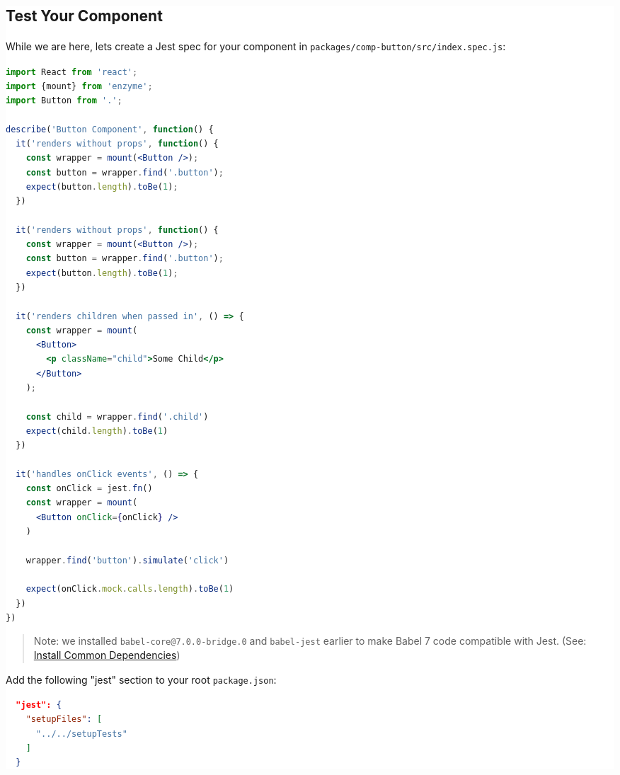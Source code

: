 ## Test Your Component

While we are here, lets create a Jest spec for your component in `packages/comp-button/src/index.spec.js`:

```jsx
import React from 'react';
import {mount} from 'enzyme';
import Button from '.';

describe('Button Component', function() {
  it('renders without props', function() {
    const wrapper = mount(<Button />);
    const button = wrapper.find('.button');
    expect(button.length).toBe(1);
  })

  it('renders without props', function() {
    const wrapper = mount(<Button />);
    const button = wrapper.find('.button');
    expect(button.length).toBe(1);
  })

  it('renders children when passed in', () => {
    const wrapper = mount(
      <Button>
        <p className="child">Some Child</p>
      </Button>
    );

    const child = wrapper.find('.child')
    expect(child.length).toBe(1)
  })

  it('handles onClick events', () => {
    const onClick = jest.fn()
    const wrapper = mount(
      <Button onClick={onClick} />
    )

    wrapper.find('button').simulate('click')

    expect(onClick.mock.calls.length).toBe(1)
  })
})
```

> Note: we installed `babel-core@7.0.0-bridge.0` and `babel-jest` earlier to make Babel 7 code compatible with Jest. (See: [Install Common Dependencies](install-common-depenencies))

Add the following "jest" section to your root `package.json`:

```json
  "jest": {
    "setupFiles": [
      "../../setupTests"
    ]
  }
```
